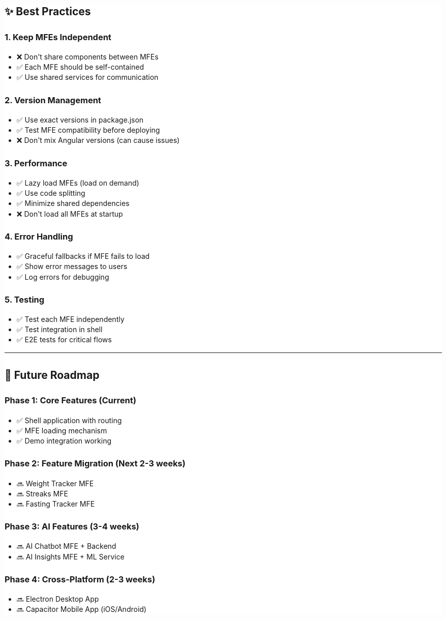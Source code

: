 
## ✨ Best Practices

### **1. Keep MFEs Independent**
- ❌ Don't share components between MFEs
- ✅ Each MFE should be self-contained
- ✅ Use shared services for communication

### **2. Version Management**
- ✅ Use exact versions in package.json
- ✅ Test MFE compatibility before deploying
- ❌ Don't mix Angular versions (can cause issues)

### **3. Performance**
- ✅ Lazy load MFEs (load on demand)
- ✅ Use code splitting
- ✅ Minimize shared dependencies
- ❌ Don't load all MFEs at startup

### **4. Error Handling**
- ✅ Graceful fallbacks if MFE fails to load
- ✅ Show error messages to users
- ✅ Log errors for debugging

### **5. Testing**
- ✅ Test each MFE independently
- ✅ Test integration in shell
- ✅ E2E tests for critical flows

---

## 🔮 Future Roadmap

### **Phase 1: Core Features (Current)**
- ✅ Shell application with routing
- ✅ MFE loading mechanism
- ✅ Demo integration working

### **Phase 2: Feature Migration (Next 2-3 weeks)**
- 🔜 Weight Tracker MFE
- 🔜 Streaks MFE
- 🔜 Fasting Tracker MFE

### **Phase 3: AI Features (3-4 weeks)**
- 🔜 AI Chatbot MFE + Backend
- 🔜 AI Insights MFE + ML Service

### **Phase 4: Cross-Platform (2-3 weeks)**
- 🔜 Electron Desktop App
- 🔜 Capacitor Mobile App (iOS/Android)
